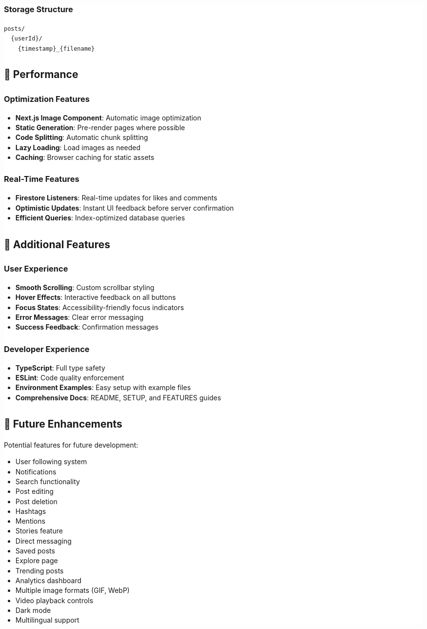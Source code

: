 ### Storage Structure
```
posts/
  {userId}/
    {timestamp}_{filename}
```

## 🚀 Performance

### Optimization Features
- **Next.js Image Component**: Automatic image optimization
- **Static Generation**: Pre-render pages where possible
- **Code Splitting**: Automatic chunk splitting
- **Lazy Loading**: Load images as needed
- **Caching**: Browser caching for static assets

### Real-Time Features
- **Firestore Listeners**: Real-time updates for likes and comments
- **Optimistic Updates**: Instant UI feedback before server confirmation
- **Efficient Queries**: Index-optimized database queries

## 🎁 Additional Features

### User Experience
- **Smooth Scrolling**: Custom scrollbar styling
- **Hover Effects**: Interactive feedback on all buttons
- **Focus States**: Accessibility-friendly focus indicators
- **Error Messages**: Clear error messaging
- **Success Feedback**: Confirmation messages

### Developer Experience
- **TypeScript**: Full type safety
- **ESLint**: Code quality enforcement
- **Environment Examples**: Easy setup with example files
- **Comprehensive Docs**: README, SETUP, and FEATURES guides

## 🔮 Future Enhancements

Potential features for future development:

- User following system
- Notifications
- Search functionality
- Post editing
- Post deletion
- Hashtags
- Mentions
- Stories feature
- Direct messaging
- Saved posts
- Explore page
- Trending posts
- Analytics dashboard
- Multiple image formats (GIF, WebP)
- Video playback controls
- Dark mode
- Multilingual support
